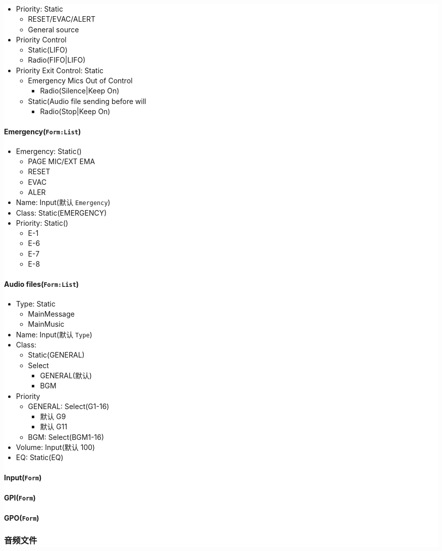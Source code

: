 - Priority: Static
  - RESET/EVAC/ALERT
  - General source
- Priority Control
  - Static(LIFO)
  - Radio(FIFO|LIFO)
- Priority Exit Control: Static
  - Emergency Mics Out of Control
    - Radio(Silence|Keep On)
  - Static(Audio file sending before will
    - Radio(Stop|Keep On)

#### Emergency(`Form:List`)

- Emergency: Static()
  - PAGE MIC/EXT EMA
  - RESET
  - EVAC
  - ALER
- Name: Input(默认 `Emergency`)
- Class: Static(EMERGENCY)
- Priority: Static()
  - E-1
  - E-6
  - E-7
  - E-8

#### Audio files(`Form:List`)

- Type: Static
  - MainMessage
  - MainMusic
- Name: Input(默认 `Type`)
- Class:
  - Static(GENERAL)
  - Select
    - GENERAL(默认)
    - BGM
- Priority
  - GENERAL: Select(G1-16)
    - 默认 G9
    - 默认 G11
  - BGM: Select(BGM1-16)
- Volume: Input(默认 100)
- EQ: Static(EQ)

#### Input(`Form`)

#### GPI(`Form`)

#### GPO(`Form`)

### 音频文件
